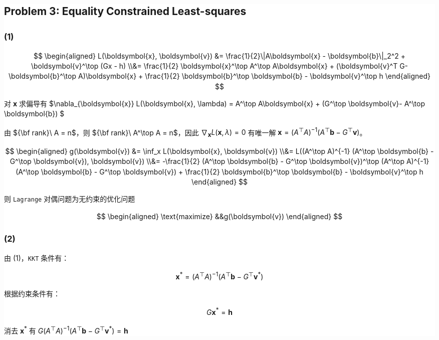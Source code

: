 ## Problem 3: Equality Constrained Least-squares

### (1)

$$
\begin{aligned}
L(\boldsymbol{x}, \boldsymbol{v}) &= \frac{1}{2}\|A\boldsymbol{x} - \boldsymbol{b}\|_2^2 + \boldsymbol{v}^\top (Gx - h)
\\&= \frac{1}{2} \boldsymbol{x}^\top A^\top A\boldsymbol{x} + (\boldsymbol{v}^T G- \boldsymbol{b}^\top A)\boldsymbol{x} + \frac{1}{2} \boldsymbol{b}^\top \boldsymbol{b} - \boldsymbol{v}^\top h
\end{aligned}
$$

对 $\boldsymbol{x}$ 求偏导有 $\nabla_{\boldsymbol{x}} L(\boldsymbol{x}, \lambda) = A^\top A\boldsymbol{x} + (G^\top \boldsymbol{v}- A^\top \boldsymbol{b}) $

由 ${\bf rank}\ A = n$，则 ${\bf rank}\ A^\top A = n$，因此 $\displaystyle \nabla_{\boldsymbol{x}} L(\boldsymbol{x}, \lambda) = 0$ 有唯一解 $\boldsymbol{x} = (A^\top A)^{-1} (A^\top \boldsymbol{b} - G^\top \boldsymbol{v})$。

$$
\begin{aligned}
g(\boldsymbol{v}) &= \inf_x L(\boldsymbol{x}, \boldsymbol{v})
\\&= L((A^\top A)^{-1} (A^\top \boldsymbol{b} - G^\top \boldsymbol{v}), \boldsymbol{v})
\\&= -\frac{1}{2} (A^\top \boldsymbol{b} - G^\top \boldsymbol{v})^\top (A^\top A)^{-1} (A^\top \boldsymbol{b} - G^\top \boldsymbol{v}) + \frac{1}{2} \boldsymbol{b}^\top \boldsymbol{b} - \boldsymbol{v}^\top h
\end{aligned}
$$

则 `Lagrange` 对偶问题为无约束的优化问题

$$
\begin{aligned}
\text{maximize} &&g(\boldsymbol{v})
\end{aligned}
$$

### (2)

由 (1)，`KKT` 条件有：

$$
\boldsymbol{x}^* = (A^\top A)^{-1} (A^\top \boldsymbol{b} - G^\top \boldsymbol{v}^*)
$$

根据约束条件有：

$$
G\boldsymbol{x}^*=\boldsymbol{h}
$$

消去 $\boldsymbol{x}^*$ 有 $G(A^\top A)^{-1} (A^\top \boldsymbol{b} - G^\top \boldsymbol{v}^*) = \boldsymbol{h}$
